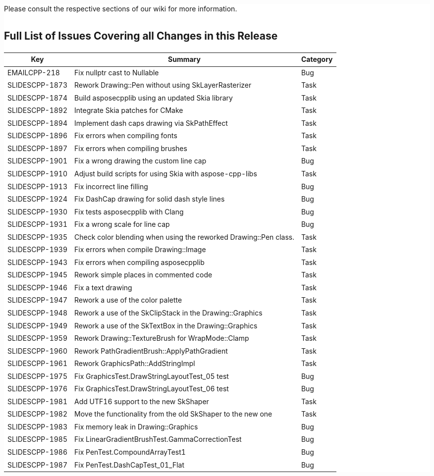 Please consult the respective sections of our wiki for more information.

## Full List of Issues Covering all Changes in this Release ##

| Key | Summary | Category
---| ---|  ---|
|EMAILCPP-218|Fix nullptr cast to Nullable|Bug
|SLIDESCPP-1873|Rework Drawing::Pen without using SkLayerRasterizer|Task
|SLIDESCPP-1874|Build asposecpplib using an updated Skia library|Task
|SLIDESCPP-1892|Integrate Skia patches for CMake|Task
|SLIDESCPP-1894|Implement dash caps drawing via SkPathEffect|Task
|SLIDESCPP-1896|Fix errors when compiling fonts|Task
|SLIDESCPP-1897|Fix errors when compiling brushes|Task
|SLIDESCPP-1901|Fix a wrong drawing the custom line cap|Bug
|SLIDESCPP-1910|Adjust build scripts for using Skia with aspose-cpp-libs|Task
|SLIDESCPP-1913|Fix incorrect line filling|Bug
|SLIDESCPP-1924|Fix DashCap drawing for solid dash style lines|Bug
|SLIDESCPP-1930|Fix tests asposecpplib with Clang|Bug
|SLIDESCPP-1931|Fix a wrong scale for line cap|Bug
|SLIDESCPP-1935|Check color blending when using the reworked Drawing::Pen class.|Task
|SLIDESCPP-1939|Fix errors when compile Drawing::Image|Task
|SLIDESCPP-1943|Fix errors when compiling asposecpplib|Task
|SLIDESCPP-1945|Rework simple places in commented code|Task
|SLIDESCPP-1946|Fix a text drawing|Task
|SLIDESCPP-1947|Rework a use of the color palette|Task
|SLIDESCPP-1948|Rework a use of the SkClipStack in the Drawing::Graphics|Task
|SLIDESCPP-1949|Rework a use of the SkTextBox in the Drawing::Graphics|Task
|SLIDESCPP-1959|Rework Drawing::TextureBrush for WrapMode::Clamp|Task
|SLIDESCPP-1960|Rework PathGradientBrush::ApplyPathGradient|Task
|SLIDESCPP-1961|Rework GraphicsPath::AddStringImpl|Task
|SLIDESCPP-1975|Fix GraphicsTest.DrawStringLayoutTest_05 test|Bug
|SLIDESCPP-1976|Fix GraphicsTest.DrawStringLayoutTest_06 test|Bug
|SLIDESCPP-1981|Add UTF16 support to the new SkShaper|Task
|SLIDESCPP-1982|Move the functionality from the old SkShaper to the new one|Task
|SLIDESCPP-1983|Fix memory leak in Drawing::Graphics|Bug
|SLIDESCPP-1985|Fix LinearGradientBrushTest.GammaCorrectionTest|Bug
|SLIDESCPP-1986|Fix PenTest.CompoundArrayTest1|Bug
|SLIDESCPP-1987|Fix PenTest.DashCapTest_01_Flat|Bug
